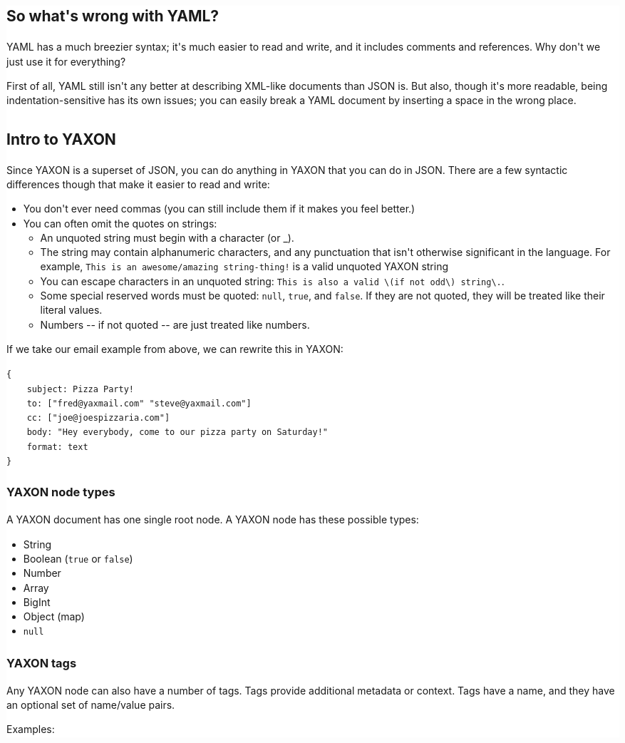 ## So what's wrong with YAML?
YAML has a much breezier syntax; it's much easier to read and write, and it includes comments and references. Why don't we just use it for everything?

First of all, YAML still isn't any better at describing XML-like documents than JSON is. But also, though it's more readable, being indentation-sensitive has its own issues; you can easily break a YAML document by inserting a space in the wrong place.

## Intro to YAXON

Since YAXON is a superset of JSON, you can do anything in YAXON that you can do in JSON. There are a few syntactic differences
though that make it easier to read and write:

* You don't ever need commas (you can still include them if it makes you feel better.)
* You can often omit the quotes on strings:
    * An unquoted string must begin with a character (or _).
    * The string may contain alphanumeric characters, and any punctuation that isn't otherwise significant in the
      language. For example, `This is an awesome/amazing string-thing!` is a valid unquoted YAXON string
    * You can escape characters in an unquoted string: `This is also a valid \(if not odd\) string\.`.
    * Some special reserved words must be quoted: `null`, `true`, and `false`. If they are not quoted, they will be treated
        like their literal values.
    * Numbers -- if not quoted -- are just treated like numbers.

If we take our email example from above, we can rewrite this in YAXON:

    {
        subject: Pizza Party!
        to: ["fred@yaxmail.com" "steve@yaxmail.com"]
        cc: ["joe@joespizzaria.com"]
        body: "Hey everybody, come to our pizza party on Saturday!"
        format: text
    }

### YAXON node types
A YAXON document has one single root node. A YAXON node has these possible types:
* String
* Boolean (`true` or `false`)
* Number
* Array
* BigInt
* Object (map)
* `null`

### YAXON tags
Any YAXON node can also have a number of tags. Tags provide additional metadata or context. Tags have a name, and they have an optional set of name/value pairs.

Examples:
